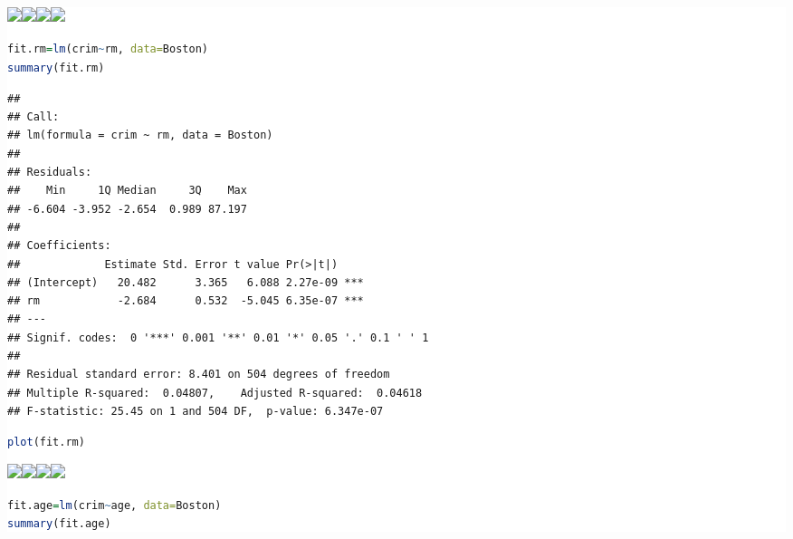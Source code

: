 ![](Homework1_files/figure-markdown_github/unnamed-chunk-67-1.png)![](Homework1_files/figure-markdown_github/unnamed-chunk-67-2.png)![](Homework1_files/figure-markdown_github/unnamed-chunk-67-3.png)![](Homework1_files/figure-markdown_github/unnamed-chunk-67-4.png)

``` r
fit.rm=lm(crim~rm, data=Boston)
summary(fit.rm)
```

    ## 
    ## Call:
    ## lm(formula = crim ~ rm, data = Boston)
    ## 
    ## Residuals:
    ##    Min     1Q Median     3Q    Max 
    ## -6.604 -3.952 -2.654  0.989 87.197 
    ## 
    ## Coefficients:
    ##             Estimate Std. Error t value Pr(>|t|)    
    ## (Intercept)   20.482      3.365   6.088 2.27e-09 ***
    ## rm            -2.684      0.532  -5.045 6.35e-07 ***
    ## ---
    ## Signif. codes:  0 '***' 0.001 '**' 0.01 '*' 0.05 '.' 0.1 ' ' 1
    ## 
    ## Residual standard error: 8.401 on 504 degrees of freedom
    ## Multiple R-squared:  0.04807,    Adjusted R-squared:  0.04618 
    ## F-statistic: 25.45 on 1 and 504 DF,  p-value: 6.347e-07

``` r
plot(fit.rm)
```

![](Homework1_files/figure-markdown_github/unnamed-chunk-68-1.png)![](Homework1_files/figure-markdown_github/unnamed-chunk-68-2.png)![](Homework1_files/figure-markdown_github/unnamed-chunk-68-3.png)![](Homework1_files/figure-markdown_github/unnamed-chunk-68-4.png)

``` r
fit.age=lm(crim~age, data=Boston)
summary(fit.age)
```

